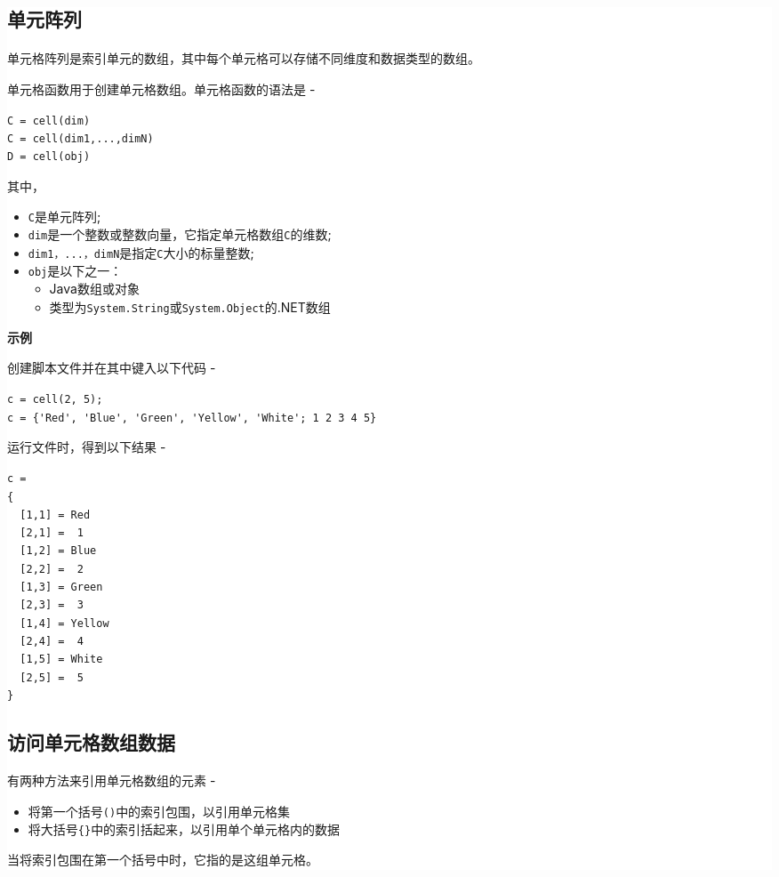 单元阵列
----

单元格阵列是索引单元的数组，其中每个单元格可以存储不同维度和数据类型的数组。

单元格函数用于创建单元格数组。单元格函数的语法是 -

```
C = cell(dim)
C = cell(dim1,...,dimN)
D = cell(obj) 
```

其中，

*   `C`是单元阵列;
*   `dim`是一个整数或整数向量，它指定单元格数组`C`的维数;
*   `dim1，...，dimN`是指定`C`大小的标量整数;
*   `obj`是以下之一：
    *   Java数组或对象
    *   类型为`System.String`或`System.Object`的.NET数组

**示例**

创建脚本文件并在其中键入以下代码 -

```
c = cell(2, 5);
c = {'Red', 'Blue', 'Green', 'Yellow', 'White'; 1 2 3 4 5} 
```

运行文件时，得到以下结果 -

```
c = 
{
  [1,1] = Red
  [2,1] =  1
  [1,2] = Blue
  [2,2] =  2
  [1,3] = Green
  [2,3] =  3
  [1,4] = Yellow
  [2,4] =  4
  [1,5] = White
  [2,5] =  5
} 
```

访问单元格数组数据
---------

有两种方法来引用单元格数组的元素 -

*   将第一个括号`()`中的索引包围，以引用单元格集
*   将大括号`{}`中的索引括起来，以引用单个单元格内的数据

当将索引包围在第一个括号中时，它指的是这组单元格。
